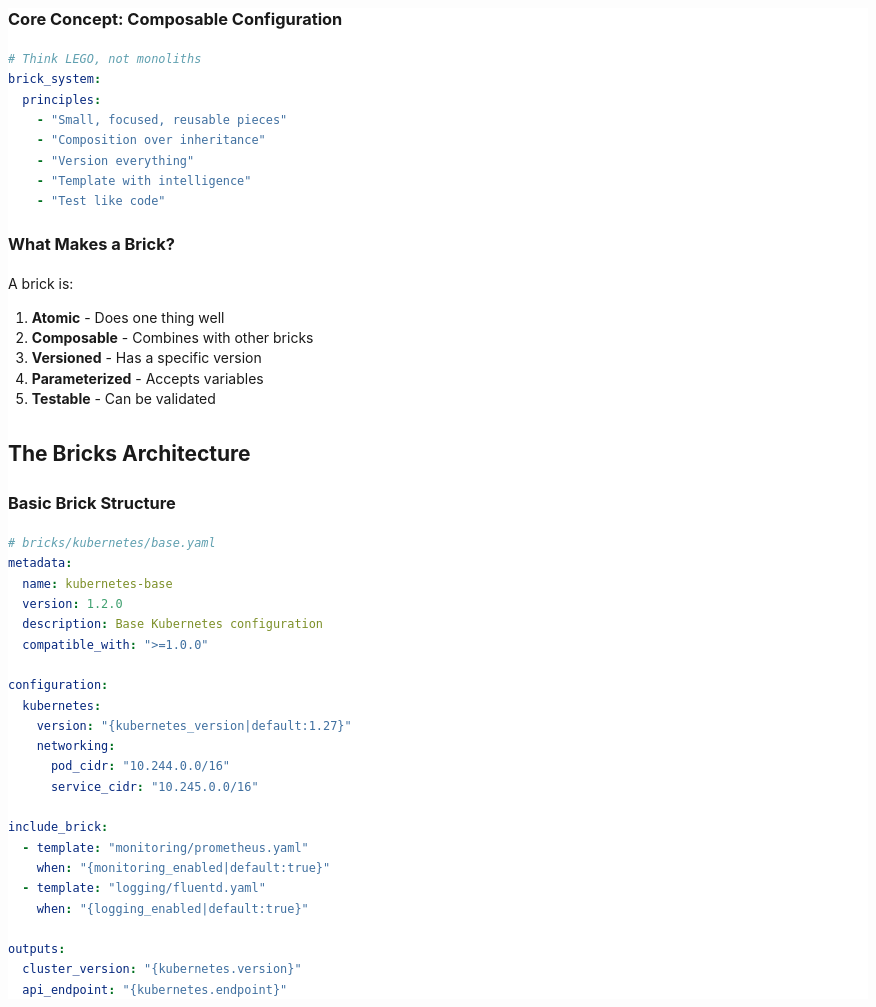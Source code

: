 ### Core Concept: Composable Configuration

```yaml
# Think LEGO, not monoliths
brick_system:
  principles:
    - "Small, focused, reusable pieces"
    - "Composition over inheritance"
    - "Version everything"
    - "Template with intelligence"
    - "Test like code"
```

### What Makes a Brick?

A brick is:
1. **Atomic** - Does one thing well
2. **Composable** - Combines with other bricks
3. **Versioned** - Has a specific version
4. **Parameterized** - Accepts variables
5. **Testable** - Can be validated

## The Bricks Architecture

### Basic Brick Structure

```yaml
# bricks/kubernetes/base.yaml
metadata:
  name: kubernetes-base
  version: 1.2.0
  description: Base Kubernetes configuration
  compatible_with: ">=1.0.0"

configuration:
  kubernetes:
    version: "{kubernetes_version|default:1.27}"
    networking:
      pod_cidr: "10.244.0.0/16"
      service_cidr: "10.245.0.0/16"
    
include_brick:
  - template: "monitoring/prometheus.yaml"
    when: "{monitoring_enabled|default:true}"
  - template: "logging/fluentd.yaml"
    when: "{logging_enabled|default:true}"

outputs:
  cluster_version: "{kubernetes.version}"
  api_endpoint: "{kubernetes.endpoint}"
```
